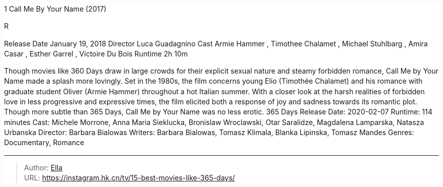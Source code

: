 



 1  Call Me By Your Name (2017) 


 







   
R



  Release Date    January 19, 2018     Director    Luca Guadagnino     Cast    Armie Hammer , Timothee Chalamet , Michael Stuhlbarg , Amira Casar , Esther Garrel , Victoire Du Bois     Runtime    2h 10m    


Though movies like 360 Days draw in large crowds for their explicit sexual nature and steamy forbidden romance, Call Me by Your Name made a splash more lovingly. Set in the 1980s, the film concerns young Elio (Timothée Chalamet) and his romance with graduate student Oliver (Armie Hammer) throughout a hot Italian summer. With a closer look at the harsh realities of forbidden love in less progressive and expressive times, the film elicited both a response of joy and sadness towards its romantic plot. Though more subtle than 365 Days, Call Me by Your Name was no less erotic.
    365 Days   Release Date:   2020-02-07    Runtime:   114 minutes    Cast:   Michele Morrone, Anna Maria Sieklucka, Bronislaw Wroclawski, Otar Saralidze, Magdalena Lamparska, Natasza Urbanska    Director:   Barbara Bialowas    Writers:   Barbara Bialowas, Tomasz Klimala, Blanka Lipinska, Tomasz Mandes    Genres:   Documentary, Romance      

---

> Author: [Ella](https://instagram.hk.cn/)  
> URL: https://instagram.hk.cn/tv/15-best-movies-like-365-days/  

